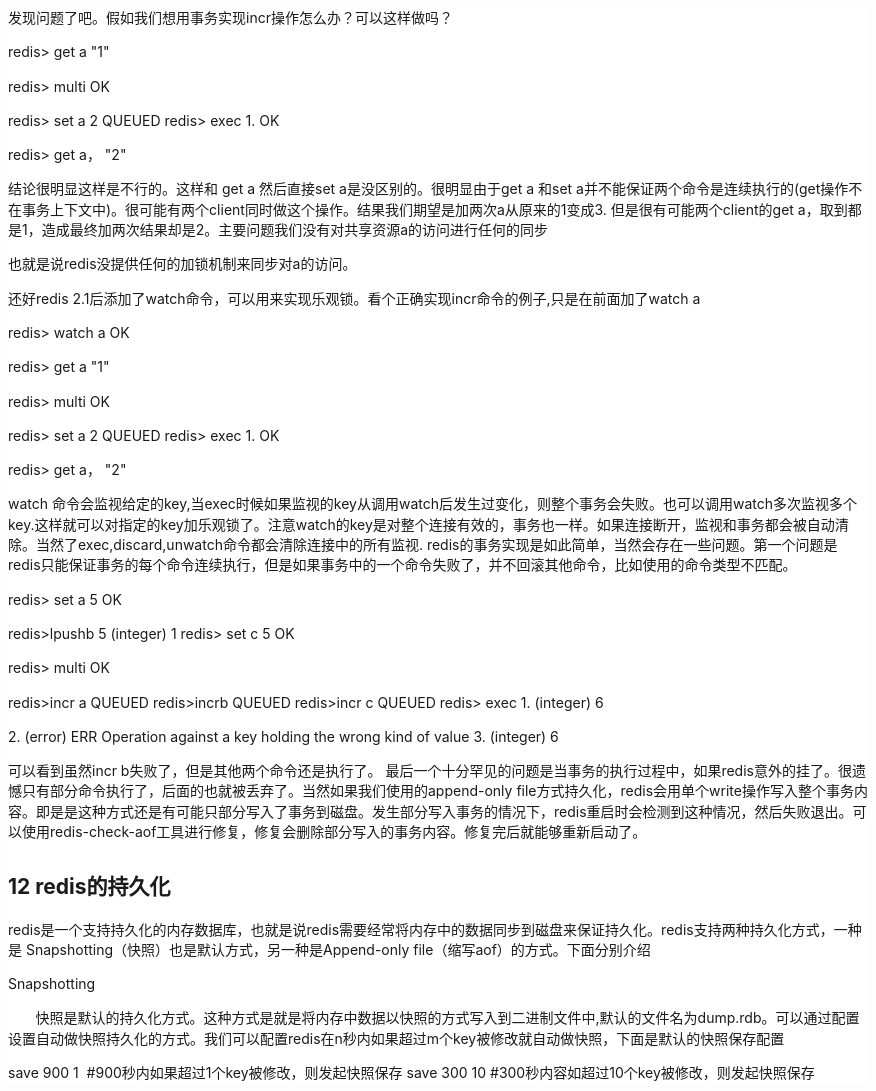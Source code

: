 发现问题了吧。假如我们想用事务实现incr操作怎么办？可以这样做吗？ 

redis&gt; get a "1" 

redis&gt; multi OK 

redis&gt; set a 2 QUEUED redis&gt; exec 1. OK 

redis&gt; get a， "2" 

结论很明显这样是不行的。这样和 get a 然后直接set a是没区别的。很明显由于get a 和set a并不能保证两个命令是连续执行的\(get操作不在事务上下文中\)。很可能有两个client同时做这个操作。结果我们期望是加两次a从原来的1变成3. 但是很有可能两个client的get a，取到都是1，造成最终加两次结果却是2。主要问题我们没有对共享资源a的访问进行任何的同步 

也就是说redis没提供任何的加锁机制来同步对a的访问。 

还好redis 2.1后添加了watch命令，可以用来实现乐观锁。看个正确实现incr命令的例子,只是在前面加了watch a 

redis&gt; watch a OK 

redis&gt; get a "1" 

redis&gt; multi OK 

redis&gt; set a 2 QUEUED redis&gt; exec 1. OK 

redis&gt; get a， "2" 

watch 命令会监视给定的key,当exec时候如果监视的key从调用watch后发生过变化，则整个事务会失败。也可以调用watch多次监视多个key.这样就可以对指定的key加乐观锁了。注意watch的key是对整个连接有效的，事务也一样。如果连接断开，监视和事务都会被自动清除。当然了exec,discard,unwatch命令都会清除连接中的所有监视. redis的事务实现是如此简单，当然会存在一些问题。第一个问题是redis只能保证事务的每个命令连续执行，但是如果事务中的一个命令失败了，并不回滚其他命令，比如使用的命令类型不匹配。 

redis&gt; set a 5 OK 

redis&gt;lpushb 5 \(integer\) 1 redis&gt; set c 5 OK 

redis&gt; multi OK 

redis&gt;incr a QUEUED redis&gt;incrb QUEUED redis&gt;incr c QUEUED redis&gt; exec 1. \(integer\) 6 

2. \(error\) ERR Operation against a key holding the wrong kind of value 3. \(integer\) 6 

可以看到虽然incr b失败了，但是其他两个命令还是执行了。 最后一个十分罕见的问题是当事务的执行过程中，如果redis意外的挂了。很遗憾只有部分命令执行了，后面的也就被丢弃了。当然如果我们使用的append-only file方式持久化，redis会用单个write操作写入整个事务内容。即是是这种方式还是有可能只部分写入了事务到磁盘。发生部分写入事务的情况下，redis重启时会检测到这种情况，然后失败退出。可以使用redis-check-aof工具进行修复，修复会删除部分写入的事务内容。修复完后就能够重新启动了。

## 12 redis的持久化 

redis是一个支持持久化的内存数据库，也就是说redis需要经常将内存中的数据同步到磁盘来保证持久化。redis支持两种持久化方式，一种是 Snapshotting（快照）也是默认方式，另一种是Append-only file（缩写aof）的方式。下面分别介绍 

Snapshotting 

       快照是默认的持久化方式。这种方式是就是将内存中数据以快照的方式写入到二进制文件中,默认的文件名为dump.rdb。可以通过配置设置自动做快照持久化的方式。我们可以配置redis在n秒内如果超过m个key被修改就自动做快照，下面是默认的快照保存配置 

save 900 1  \#900秒内如果超过1个key被修改，则发起快照保存 save 300 10 \#300秒内容如超过10个key被修改，则发起快照保存 







